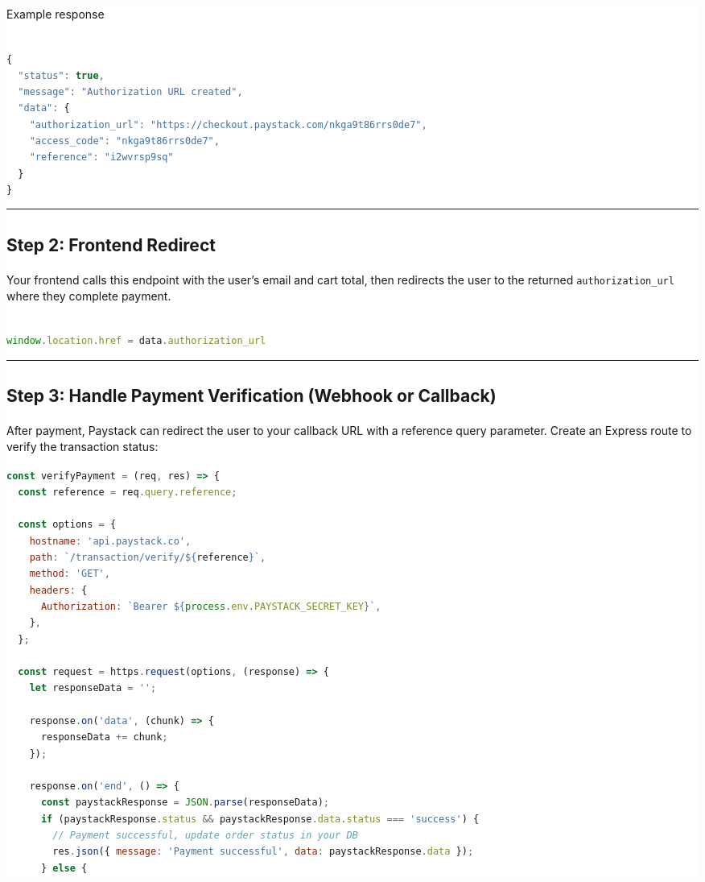 ```js
```


Example response


```js

{
  "status": true,
  "message": "Authorization URL created",
  "data": {
    "authorization_url": "https://checkout.paystack.com/nkga9t86rrs0de7",
    "access_code": "nkga9t86rrs0de7",
    "reference": "i2wvrsp9sq"
  }
}

```
---

## Step 2: Frontend Redirect

Your frontend calls this endpoint with the user’s email and cart total, then redirects the user to the returned `authorization_url` where they complete payment.

```js

window.location.href = data.authorization_url

```

---

## Step 3: Handle Payment Verification (Webhook or Callback)

After payment, Paystack can redirect the user to your callback URL with a reference query parameter. Create an Express route to verify the transaction status:

```js
const verifyPayment = (req, res) => {
  const reference = req.query.reference;

  const options = {
    hostname: 'api.paystack.co',
    path: `/transaction/verify/${reference}`,
    method: 'GET',
    headers: {
      Authorization: `Bearer ${process.env.PAYSTACK_SECRET_KEY}`,
    },
  };

  const request = https.request(options, (response) => {
    let responseData = '';

    response.on('data', (chunk) => {
      responseData += chunk;
    });

    response.on('end', () => {
      const paystackResponse = JSON.parse(responseData);
      if (paystackResponse.status && paystackResponse.data.status === 'success') {
        // Payment successful, update order status in your DB
        res.json({ message: 'Payment successful', data: paystackResponse.data });
      } else {
```